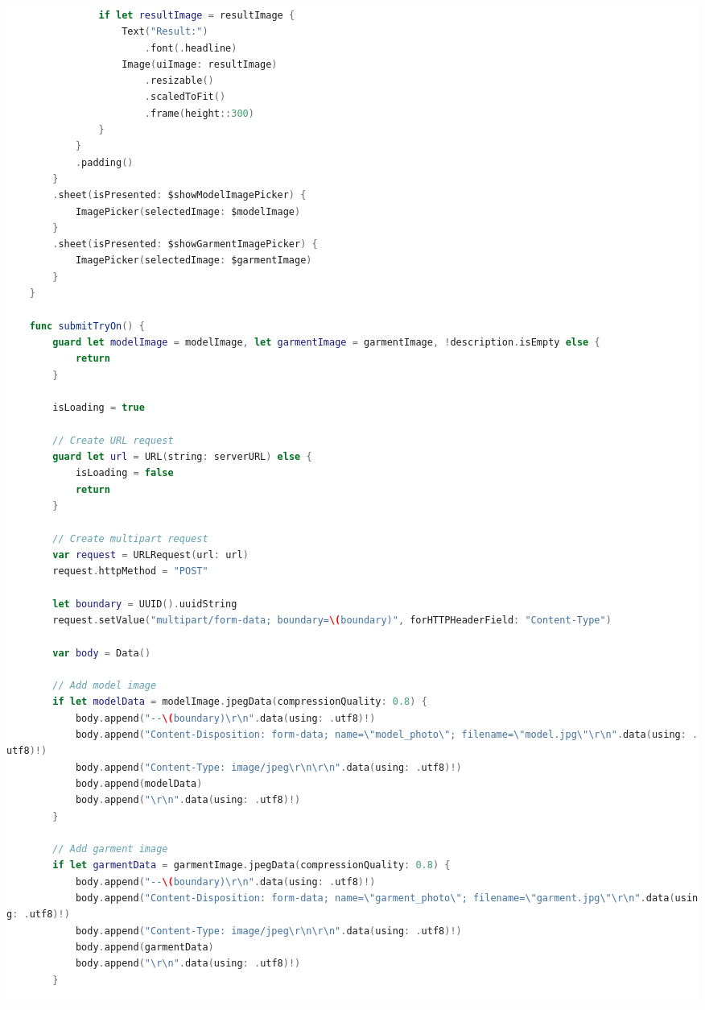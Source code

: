 ```swift
                if let resultImage = resultImage {
                    Text("Result:")
                        .font(.headline)
                    Image(uiImage: resultImage)
                        .resizable()
                        .scaledToFit()
                        .frame(height::300)
                }
            }
            .padding()
        }
        .sheet(isPresented: $showModelImagePicker) {
            ImagePicker(selectedImage: $modelImage)
        }
        .sheet(isPresented: $showGarmentImagePicker) {
            ImagePicker(selectedImage: $garmentImage)
        }
    }
    
    func submitTryOn() {
        guard let modelImage = modelImage, let garmentImage = garmentImage, !description.isEmpty else {
            return
        }
        
        isLoading = true
        
        // Create URL request
        guard let url = URL(string: serverURL) else {
            isLoading = false
            return
        }
        
        // Create multipart request
        var request = URLRequest(url: url)
        request.httpMethod = "POST"
        
        let boundary = UUID().uuidString
        request.setValue("multipart/form-data; boundary=\(boundary)", forHTTPHeaderField: "Content-Type")
        
        var body = Data()
        
        // Add model image
        if let modelData = modelImage.jpegData(compressionQuality: 0.8) {
            body.append("--\(boundary)\r\n".data(using: .utf8)!)
            body.append("Content-Disposition: form-data; name=\"model_photo\"; filename=\"model.jpg\"\r\n".data(using: .utf8)!)
            body.append("Content-Type: image/jpeg\r\n\r\n".data(using: .utf8)!)
            body.append(modelData)
            body.append("\r\n".data(using: .utf8)!)
        }
        
        // Add garment image
        if let garmentData = garmentImage.jpegData(compressionQuality: 0.8) {
            body.append("--\(boundary)\r\n".data(using: .utf8)!)
            body.append("Content-Disposition: form-data; name=\"garment_photo\"; filename=\"garment.jpg\"\r\n".data(using: .utf8)!)
            body.append("Content-Type: image/jpeg\r\n\r\n".data(using: .utf8)!)
            body.append(garmentData)
            body.append("\r\n".data(using: .utf8)!)
        }
        
```